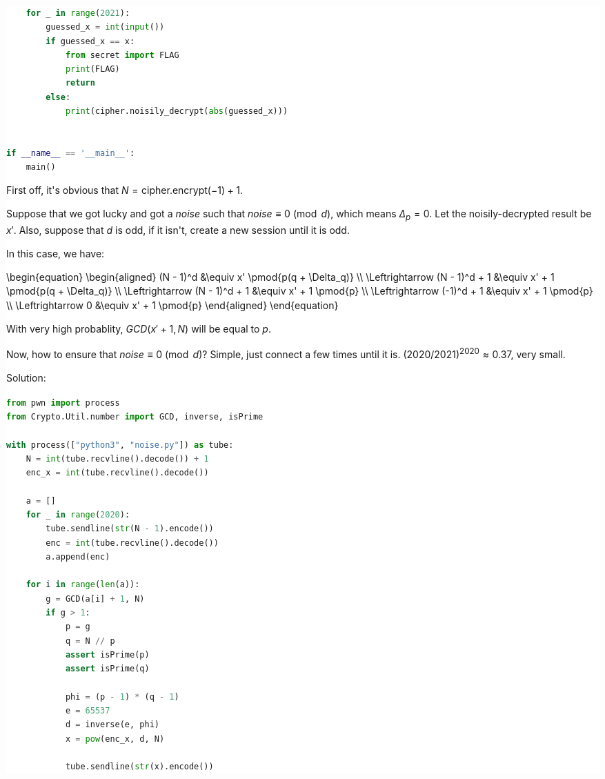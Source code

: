 ```python
    for _ in range(2021):
        guessed_x = int(input())
        if guessed_x == x:
            from secret import FLAG
            print(FLAG)
            return
        else:
            print(cipher.noisily_decrypt(abs(guessed_x)))


if __name__ == '__main__':
    main()
```

First off, it's obvious that $N = \text{cipher.encrypt}(-1) + 1$.

Suppose that we got lucky and got a $noise$ such that $noise \equiv 0 \pmod{d}$, which means $\Delta_p = 0$. Let the noisily-decrypted result be $x'$. Also, suppose that $d$ is odd, if it isn't, create a new session until it is odd.

In this case, we have:

\begin{equation}
\begin{aligned}
(N - 1)^d &\equiv x' \pmod{p(q + \Delta_q)} \\\\
\Leftrightarrow (N - 1)^d + 1 &\equiv x' + 1 \pmod{p(q + \Delta_q)} \\\\
\Leftrightarrow (N - 1)^d + 1 &\equiv x' + 1 \pmod{p} \\\\
\Leftrightarrow (-1)^d + 1 &\equiv x' + 1 \pmod{p} \\\\
\Leftrightarrow 0 &\equiv x' + 1 \pmod{p}
\end{aligned}
\end{equation}

With very high probablity, $GCD(x' + 1, N)$ will be equal to $p$.

Now, how to ensure that $noise \equiv 0 \pmod{d}$? Simple, just connect a few times until it is. $(2020/2021)^{2020} \approx 0.37$, very small.

Solution:

```python
from pwn import process
from Crypto.Util.number import GCD, inverse, isPrime

with process(["python3", "noise.py"]) as tube:
    N = int(tube.recvline().decode()) + 1
    enc_x = int(tube.recvline().decode())

    a = []
    for _ in range(2020):
        tube.sendline(str(N - 1).encode())
        enc = int(tube.recvline().decode())
        a.append(enc)

    for i in range(len(a)):
        g = GCD(a[i] + 1, N)
        if g > 1:
            p = g
            q = N // p
            assert isPrime(p)
            assert isPrime(q)

            phi = (p - 1) * (q - 1)
            e = 65537
            d = inverse(e, phi)
            x = pow(enc_x, d, N)

            tube.sendline(str(x).encode())
```